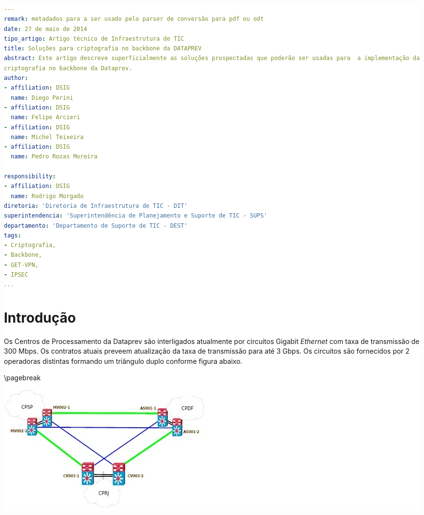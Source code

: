 ```yaml
---
remark: metadados para a ser usado pelo parser de conversão para pdf ou odt
date: 27 de maio de 2014
tipo_artigo: Artigo técnico de Infraestrutura de TIC
title: Soluções para criptografia no backbone da DATAPREV
abstract: Este artigo descreve superficialmente as soluções prospectadas que poderão ser usadas para  a implementação da criptografia no backbone da Dataprev.
author:
- affiliation: DSIG
  name: Diego Perini
- affiliation: DSIG
  name: Felipe Arcieri
- affiliation: DSIG
  name: Michel Teixeira
- affiliation: DSIG
  name: Pedro Rozas Moreira
  
responsibility:
- affiliation: DSIG
  name: Rodrigo Morgado
diretoria: 'Diretoria de Infraestrutura de TIC - DIT'
superintendencia: 'Superintendência de Planejamento e Suporte de TIC - SUPS'
departamento: 'Departamento de Suporte de TIC - DEST'
tags:
- Criptografia,
- Backbone, 
- GET-VPN,
- IPSEC
...
```


 

Introdução
==========
 

Os Centros de Processamento da Dataprev são interligados atualmente por
circuitos Gigabit *Ethernet* com taxa de transmissão de 300 Mbps. Os
contratos atuais preveem atualização da taxa de transmissão para até 3
Gbps. Os circuitos são fornecidos por 2 operadoras distintas formando um
triângulo duplo conforme figura abaixo.

\pagebreak

![Topologia lógica de rede do backbone](imagens/image001.jpg)
